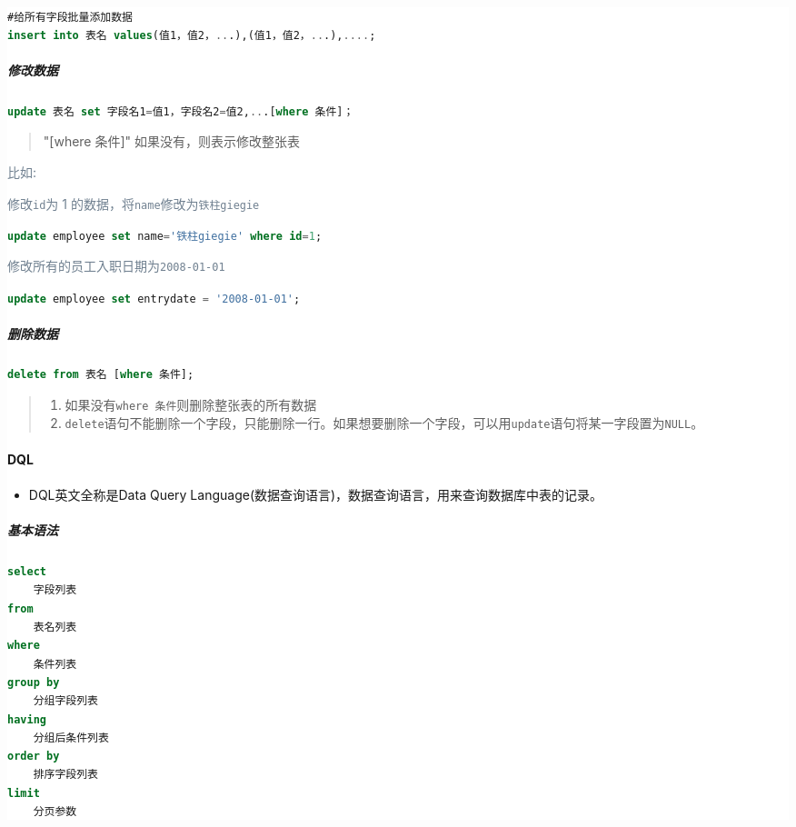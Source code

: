 ```sql
#给所有字段批量添加数据
insert into 表名 values(值1，值2，...),(值1，值2，...),....;
```



##### 修改数据

``` sql
update 表名 set 字段名1=值1，字段名2=值2,...[where 条件]；
```

> "[where 条件]" 如果没有，则表示修改整张表

<font color=SlateGray>比如:</font>

<font color=SlateGray>修改`id`为 1 的数据，将`name`修改为`铁柱giegie`</font>

``` sql
update employee set name='铁柱giegie' where id=1;
```

<font color=SlateGray>修改所有的员工入职日期为`2008-01-01`</font>

``` sql
update employee set entrydate = '2008-01-01';
```



##### 删除数据

``` sql
delete from 表名 [where 条件];
```

> 1. 如果没有`where 条件`则删除整张表的所有数据
> 2. `delete`语句不能删除一个字段，只能删除一行。如果想要删除一个字段，可以用`update`语句将某一字段置为`NULL`。

#### DQL

* DQL英文全称是Data Query Language(数据查询语言)，数据查询语言，用来查询数据库中表的记录。

##### 基本语法

``` sql
select
	字段列表
from
	表名列表
where
	条件列表
group by
	分组字段列表
having
	分组后条件列表
order by
	排序字段列表
limit
	分页参数
```
